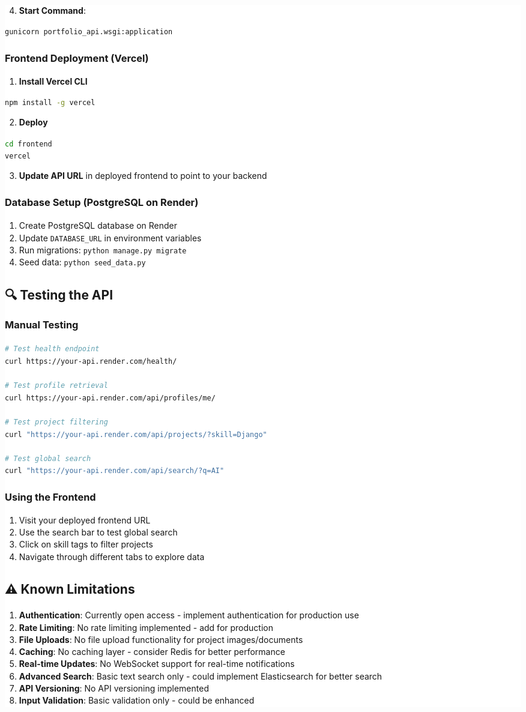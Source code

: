 4. **Start Command**:
```bash
gunicorn portfolio_api.wsgi:application
```

### Frontend Deployment (Vercel)

1. **Install Vercel CLI**
```bash
npm install -g vercel
```

2. **Deploy**
```bash
cd frontend
vercel
```

3. **Update API URL** in deployed frontend to point to your backend

### Database Setup (PostgreSQL on Render)

1. Create PostgreSQL database on Render
2. Update `DATABASE_URL` in environment variables
3. Run migrations: `python manage.py migrate`
4. Seed data: `python seed_data.py`

## 🔍 Testing the API

### Manual Testing
```bash
# Test health endpoint
curl https://your-api.render.com/health/

# Test profile retrieval
curl https://your-api.render.com/api/profiles/me/

# Test project filtering
curl "https://your-api.render.com/api/projects/?skill=Django"

# Test global search
curl "https://your-api.render.com/api/search/?q=AI"
```

### Using the Frontend
1. Visit your deployed frontend URL
2. Use the search bar to test global search
3. Click on skill tags to filter projects
4. Navigate through different tabs to explore data

## ⚠️ Known Limitations

1. **Authentication**: Currently open access - implement authentication for production use
2. **Rate Limiting**: No rate limiting implemented - add for production
3. **File Uploads**: No file upload functionality for project images/documents
4. **Caching**: No caching layer - consider Redis for better performance
5. **Real-time Updates**: No WebSocket support for real-time notifications
6. **Advanced Search**: Basic text search only - could implement Elasticsearch for better search
7. **API Versioning**: No API versioning implemented
8. **Input Validation**: Basic validation only - could be enhanced
